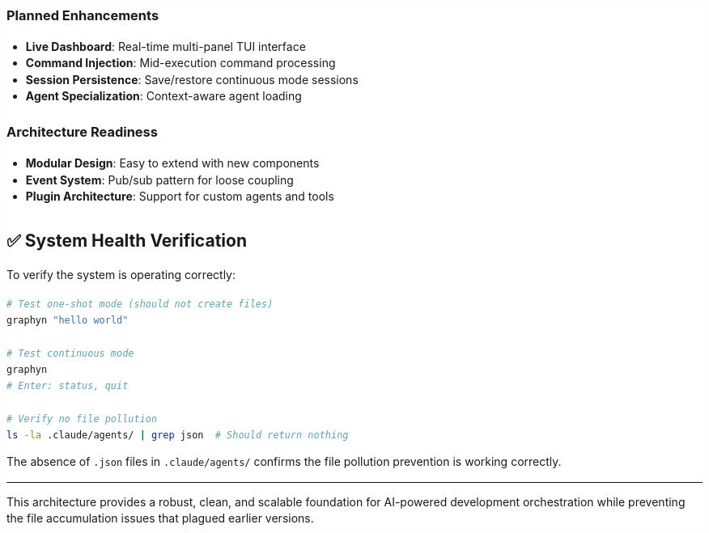 ### Planned Enhancements
- **Live Dashboard**: Real-time multi-panel TUI interface
- **Command Injection**: Mid-execution command processing
- **Session Persistence**: Save/restore continuous mode sessions
- **Agent Specialization**: Context-aware agent loading

### Architecture Readiness
- **Modular Design**: Easy to extend with new components
- **Event System**: Pub/sub pattern for loose coupling
- **Plugin Architecture**: Support for custom agents and tools

## ✅ System Health Verification

To verify the system is operating correctly:

```bash
# Test one-shot mode (should not create files)
graphyn "hello world"

# Test continuous mode  
graphyn
# Enter: status, quit

# Verify no file pollution
ls -la .claude/agents/ | grep json  # Should return nothing
```

The absence of `.json` files in `.claude/agents/` confirms the file pollution prevention is working correctly.

---

This architecture provides a robust, clean, and scalable foundation for AI-powered development orchestration while preventing the file accumulation issues that plagued earlier versions.
